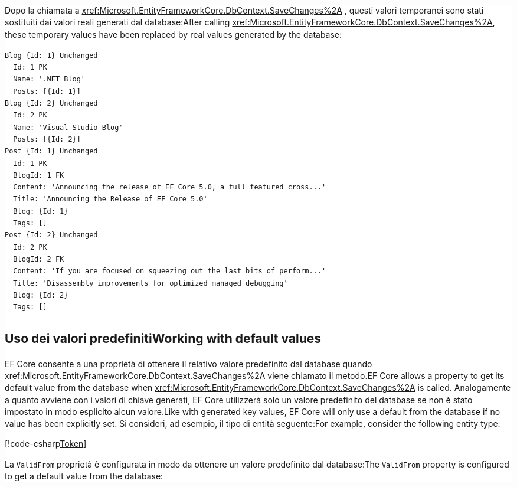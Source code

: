 <span data-ttu-id="c6a8a-216">Dopo la chiamata a <xref:Microsoft.EntityFrameworkCore.DbContext.SaveChanges%2A> , questi valori temporanei sono stati sostituiti dai valori reali generati dal database:</span><span class="sxs-lookup"><span data-stu-id="c6a8a-216">After calling <xref:Microsoft.EntityFrameworkCore.DbContext.SaveChanges%2A>, these temporary values have been replaced by real values generated by the database:</span></span>

```output
Blog {Id: 1} Unchanged
  Id: 1 PK
  Name: '.NET Blog'
  Posts: [{Id: 1}]
Blog {Id: 2} Unchanged
  Id: 2 PK
  Name: 'Visual Studio Blog'
  Posts: [{Id: 2}]
Post {Id: 1} Unchanged
  Id: 1 PK
  BlogId: 1 FK
  Content: 'Announcing the release of EF Core 5.0, a full featured cross...'
  Title: 'Announcing the Release of EF Core 5.0'
  Blog: {Id: 1}
  Tags: []
Post {Id: 2} Unchanged
  Id: 2 PK
  BlogId: 2 FK
  Content: 'If you are focused on squeezing out the last bits of perform...'
  Title: 'Disassembly improvements for optimized managed debugging'
  Blog: {Id: 2}
  Tags: []
```

## <a name="working-with-default-values"></a><span data-ttu-id="c6a8a-217">Uso dei valori predefiniti</span><span class="sxs-lookup"><span data-stu-id="c6a8a-217">Working with default values</span></span>

<span data-ttu-id="c6a8a-218">EF Core consente a una proprietà di ottenere il relativo valore predefinito dal database quando <xref:Microsoft.EntityFrameworkCore.DbContext.SaveChanges%2A> viene chiamato il metodo.</span><span class="sxs-lookup"><span data-stu-id="c6a8a-218">EF Core allows a property to get its default value from the database when <xref:Microsoft.EntityFrameworkCore.DbContext.SaveChanges%2A> is called.</span></span> <span data-ttu-id="c6a8a-219">Analogamente a quanto avviene con i valori di chiave generati, EF Core utilizzerà solo un valore predefinito del database se non è stato impostato in modo esplicito alcun valore.</span><span class="sxs-lookup"><span data-stu-id="c6a8a-219">Like with generated key values, EF Core will only use a default from the database if no value has been explicitly set.</span></span> <span data-ttu-id="c6a8a-220">Si consideri, ad esempio, il tipo di entità seguente:</span><span class="sxs-lookup"><span data-stu-id="c6a8a-220">For example, consider the following entity type:</span></span>


[!code-csharp[Token](../../../samples/core/ChangeTracking/AdditionalChangeTrackingFeatures/DefaultValueSamples.cs?name=Token)]

<span data-ttu-id="c6a8a-221">La `ValidFrom` proprietà è configurata in modo da ottenere un valore predefinito dal database:</span><span class="sxs-lookup"><span data-stu-id="c6a8a-221">The `ValidFrom` property is configured to get a default value from the database:</span></span>
